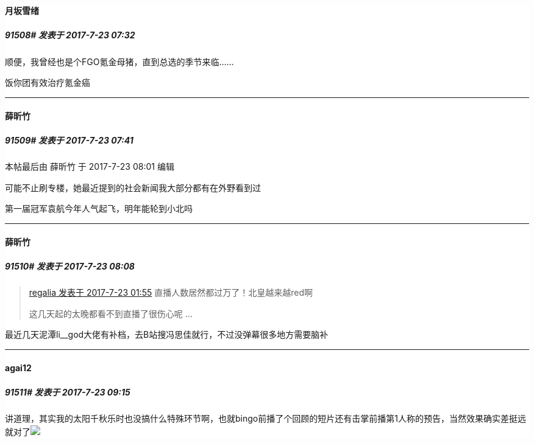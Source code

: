 ####  月坂雪绪  
##### 91508#       发表于 2017-7-23 07:32




顺便，我曾经也是个FGO氪金母猪，直到总选的季节来临……

饭你团有效治疗氪金癌







-----

####  薛昕竹  
##### 91509#       发表于 2017-7-23 07:41



 本帖最后由 薛昕竹 于 2017-7-23 08:01 编辑 

可能不止刷专楼，她最近提到的社会新闻我大部分都有在外野看到过

第一届冠军袁航今年人气起飞，明年能轮到小北吗







-----

####  薛昕竹  
##### 91510#       发表于 2017-7-23 08:08



<blockquote><a href="httphttps://bbs.saraba1st.com/2b/forum.php?mod=redirect&amp;goto=findpost&amp;pid=36657817&amp;ptid=1105387" target="_blank">regalia 发表于 2017-7-23 01:55</a>
直播人数居然都过万了！北皇越来越red啊

这几天起的太晚都看不到直播了很伤心呢 ...</blockquote>
最近几天泥潭li__god大佬有补档，去B站搜冯思佳就行，不过没弹幕很多地方需要脑补







-----

####  agai12  
##### 91511#       发表于 2017-7-23 09:15




讲道理，其实我的太阳千秋乐时也没搞什么特殊环节啊，也就bingo前播了个回顾的短片还有击掌前播第1人称的预告，当然效果确实差挺远就对了<img src="https://static.saraba1st.com/image/smiley/face2017/009.gif" referrerpolicy="no-referrer">


